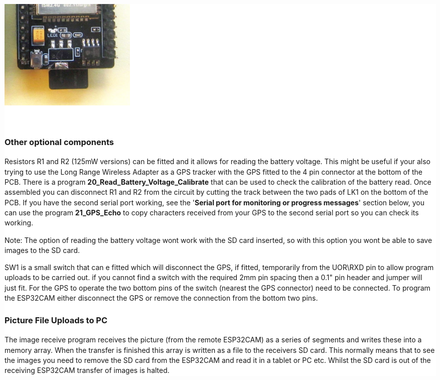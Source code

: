   <img width="250"  src="290922_6.jpg">
</p>
<br>


### Other optional components

Resistors R1 and R2 (125mW versions) can be fitted and it allows for reading the battery voltage. This might be useful if your also trying to use the Long Range Wireless Adapter as a GPS tracker with the GPS fitted to the 4 pin connector at the bottom of the PCB. There is a program **20\_Read\_Battery\_Voltage\_Calibrate** that can be used to check the calibration of the battery read. Once assembled you can disconnect R1 and R2 from the circuit by cutting the track between the two pads of LK1 on the bottom of the PCB. If you have the second serial port working, see the '**Serial port for monitoring or progress messages**' section below, you can use the program **21\_GPS\_Echo** to copy characters received from your GPS to the second serial port so you can check its working. 

Note: The option of reading the battery voltage wont work with the SD card inserted, so with this option you wont be able to save images to the SD card. 

SW1 is a small switch that can e fitted which will disconnect the GPS, if fitted, temporarily from the UOR\RXD pin to allow program uploads to be carried out. if you cannot find a switch with the required 2mm pin spacing then a 0.1" pin header and jumper will just fit. For the GPS to operate the two bottom pins of the switch (nearest the GPS connector) need to be connected. To program the ESP32CAM either disconnect the GPS or remove the connection from the bottom two pins.  

### Picture File Uploads to PC

The image receive program receives the picture (from the remote ESP32CAM) as a series of segments and writes these into a memory array. When the transfer is finished this array is written as a file to the receivers SD card. This normally means that to see the images you need to remove the SD card from the ESP32CAM and read it in a tablet or PC etc. Whilst the SD card is out of the receiving ESP32CAM transfer of images is halted. 
